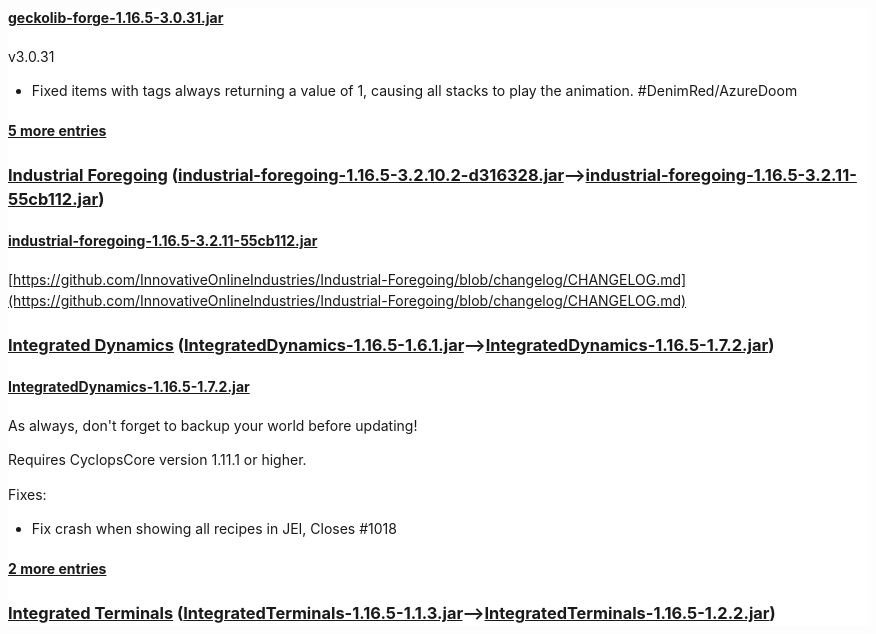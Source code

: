 #### [geckolib-forge-1.16.5-3.0.31.jar](https://www.curseforge.com/minecraft/mc-mods/geckolib/files/3282081)

v3.0.31

* Fixed items with tags always returning a value of 1, causing all stacks to play the animation. #DenimRed/AzureDoom

#### [5 more entries](https://www.curseforge.com/minecraft/mc-mods/geckolib/files/all)

### [Industrial Foregoing](https://www.curseforge.com/minecraft/mc-mods/industrial-foregoing) ([industrial-foregoing-1.16.5-3.2.10.2-d316328.jar](https://www.curseforge.com/minecraft/mc-mods/industrial-foregoing/files/3226333)⟶[industrial-foregoing-1.16.5-3.2.11-55cb112.jar](https://www.curseforge.com/minecraft/mc-mods/industrial-foregoing/files/3261176))

#### [industrial-foregoing-1.16.5-3.2.11-55cb112.jar](https://www.curseforge.com/minecraft/mc-mods/industrial-foregoing/files/3261176)

[https://github.com/InnovativeOnlineIndustries/Industrial-Foregoing/blob/changelog/CHANGELOG.md](https://github.com/InnovativeOnlineIndustries/Industrial-Foregoing/blob/changelog/CHANGELOG.md)

### [Integrated Dynamics](https://www.curseforge.com/minecraft/mc-mods/integrated-dynamics) ([IntegratedDynamics-1.16.5-1.6.1.jar](https://www.curseforge.com/minecraft/mc-mods/integrated-dynamics/files/3239115)⟶[IntegratedDynamics-1.16.5-1.7.2.jar](https://www.curseforge.com/minecraft/mc-mods/integrated-dynamics/files/3271326))

#### [IntegratedDynamics-1.16.5-1.7.2.jar](https://www.curseforge.com/minecraft/mc-mods/integrated-dynamics/files/3271326)

As always, don't forget to backup your world before updating!

Requires CyclopsCore version 1.11.1 or higher.

Fixes:

* Fix crash when showing all recipes in JEI, Closes #1018

#### [2 more entries](https://www.curseforge.com/minecraft/mc-mods/integrated-dynamics/files/all)

### [Integrated Terminals](https://www.curseforge.com/minecraft/mc-mods/integrated-terminals) ([IntegratedTerminals-1.16.5-1.1.3.jar](https://www.curseforge.com/minecraft/mc-mods/integrated-terminals/files/3225371)⟶[IntegratedTerminals-1.16.5-1.2.2.jar](https://www.curseforge.com/minecraft/mc-mods/integrated-terminals/files/3268289))
